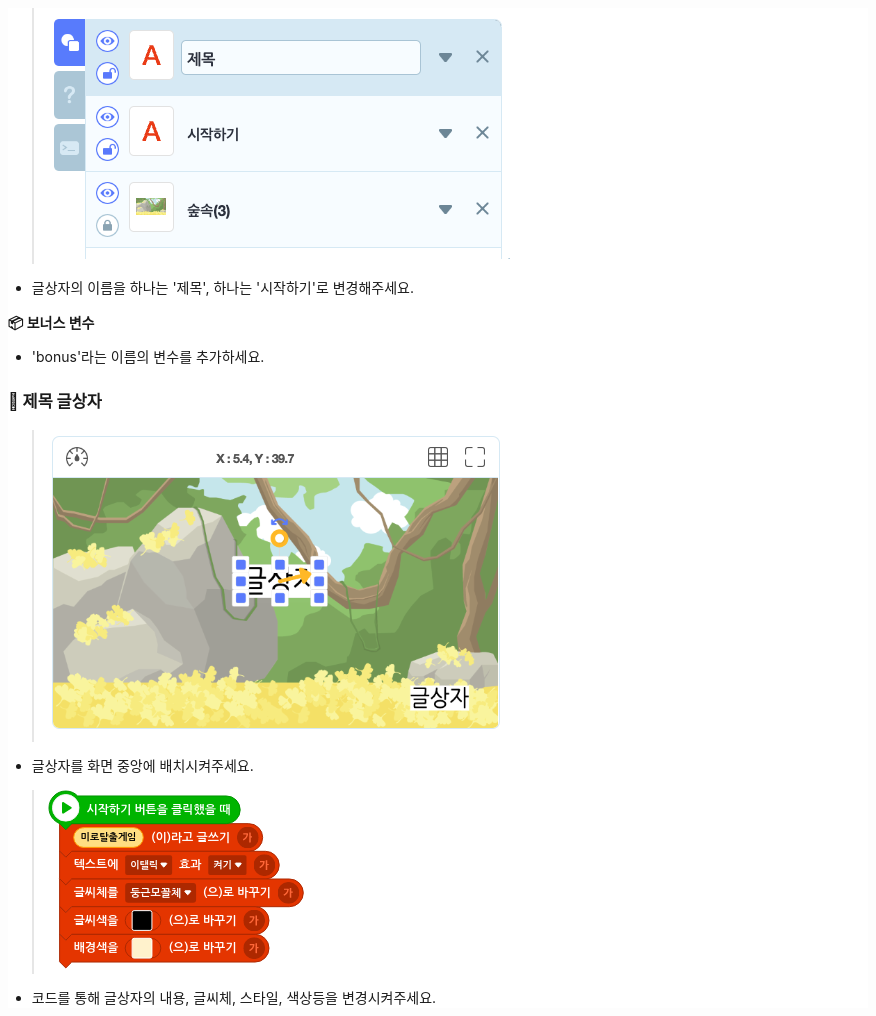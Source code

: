 > ![](/[S01]%20엔트리%20프로그래밍/img/10_미로게임/10_29.png)
- 글상자의 이름을 하나는 '제목', 하나는 '시작하기'로 변경해주세요. 





**📦 보너스 변수**
- 'bonus'라는 이름의 변수를 추가하세요. 

### 🧩 제목 글상자 

> ![](/[S01]%20엔트리%20프로그래밍/img/10_미로게임/10_30.png)
- 글상자를 화면 중앙에 배치시켜주세요.
  
> ![](/[S01]%20엔트리%20프로그래밍/img/10_미로게임/10_31.png)
- 코드를 통해 글상자의 내용, 글씨체, 스타일, 색상등을 변경시켜주세요.
